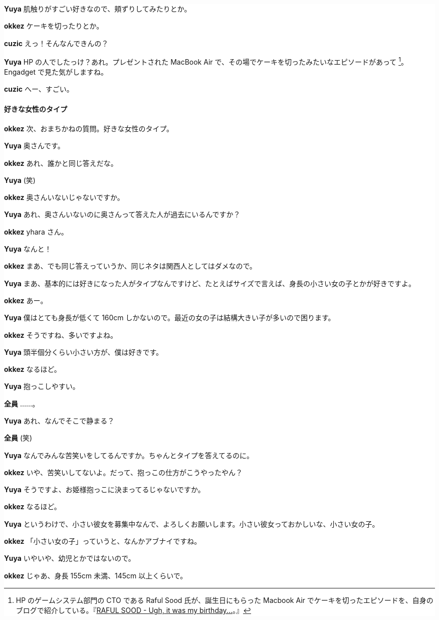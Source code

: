 __Yuya__ 肌触りがすごい好きなので、頬ずりしてみたりとか。

__okkez__ ケーキを切ったりとか。

__cuzic__ えっ！そんなんできんの？

__Yuya__ HP の人でしたっけ？あれ。プレゼントされた MacBook Air で、その場でケーキを切ったみたいなエピソードがあって [^27]。Engadget で見た気がしますね。

__cuzic__ へー、すごい。

#### 好きな女性のタイプ

__okkez__ 次、おまちかねの質問。好きな女性のタイプ。

__Yuya__ 奥さんです。

__okkez__ あれ、誰かと同じ答えだな。

__Yuya__ (笑)

__okkez__ 奥さんいないじゃないですか。

__Yuya__ あれ、奥さんいないのに奥さんって答えた人が過去にいるんですか？

__okkez__ yhara さん。

__Yuya__ なんと！

__okkez__ まあ、でも同じ答えっていうか、同じネタは関西人としてはダメなので。

__Yuya__ まあ、基本的には好きになった人がタイプなんですけど、たとえばサイズで言えば、身長の小さい女の子とかが好きですよ。

__okkez__ あー。

__Yuya__ 僕はとても身長が低くて 160cm しかないので。最近の女の子は結構大きい子が多いので困ります。

__okkez__ そうですね、多いですよね。

__Yuya__ 頭半個分くらい小さい方が、僕は好きです。

__okkez__ なるほど。

__Yuya__ 抱っこしやすい。

__全員__ ……。

__Yuya__ あれ、なんでそこで静まる？

__全員__ (笑)

__Yuya__ なんでみんな苦笑いをしてるんですか。ちゃんとタイプを答えてるのに。

__okkez__ いや、苦笑いしてないよ。だって、抱っこの仕方がこうやったやん？

__Yuya__ そうですよ、お姫様抱っこに決まってるじゃないですか。

__okkez__ なるほど。

__Yuya__ というわけで、小さい彼女を募集中なんで、よろしくお願いします。小さい彼女っておかしいな、小さい女の子。

__okkez__ 「小さい女の子」っていうと、なんかアブナイですね。

__Yuya__ いやいや、幼児とかではないので。

__okkez__ じゃあ、身長 155cm 未満、145cm 以上くらいで。


[^1]: インタビューイの Yuya さんが経営されている会社に場所をお借りしました。
[^2]: [msgpack-pure](http://github.com/nayutaya/msgpack-pure)
[^3]: [Ruby/SVG](http://ruby-svg.sourceforge.jp/)。XMLベースのグラフィック形式であるSVGを生成するためのRubyライブラリ。
[^4]: [gRuby](http://gruby.sourceforge.jp/)。Ruby/GDのラッパーライブラリ。
[^5]: [玉露](http://gyokuro.sourceforge.jp/)。形態素解析器「茶筅」のRuby用インタフェース「Ruby/ChaSen」のラッパーライブラリ。
[^6]: [MessagePack-JS](http://github.com/cuzic/MessagePack-JS?locale=ja)
[^7]: [ねんがんのObject#instance_execをてにいれたぞ！ 〜Object#instance_evalに引数が渡せるようになった〜 - (rubikitch loves (Emacs Ruby CUI))](http://d.hatena.ne.jp/rubikitch/20080526/instanceexec)
[^8]: http://ja.wikipedia.org/wiki/PostgreSQL によると 2000 年 5 月に 7.0 がリリースされたそうです。
[^9]: 『オブジェクト指向スクリプト言語 Ruby』。1999 年出版。
[^10]: 『Rubyプログラミング入門』。2000年11月出版。
[^11]: 正確には 1 本、4935 円でした。
[^12]: Microsoft Fundation Class。Visual C++ に付属する、Windows 用アプリケーションライブラリ。
[^13]: [batty-agent-wm](http://github.com/nayutaya/batty-agent-wm#readme)
[^14]: Matz Ruby Implementation。1.8 までの Ruby インタプリタのこと。1.9 以降は YARV(Yet another Ruby VM) と呼ばれる。
[^15]: 時刻表から計算した列車の位置を地図に表示するアプリケーション。
[^16]: ソーシャルブックマークのサイト。以前は del.icio.us だったが、リニューアルして Delisious にサービス名を変更した。
[^17]: Yuya さんは「小池徹平に似ている」と言われることがたまにあるそうです。
[^18]: 日立製作所が開発した 8 ビット CPU。
[^19]: 米 Atmel 社が開発した RISC ベースの 8 ビットマイクロコントローラ。
[^20]: [平成 14 年度 未踏ソフトウェア想像事業「未踏ユース (Youth)」](http://www.ipa.go.jp/NBP/14nendo/14youth/)
[^21]: スーパークリエータ認定当時は 18 歳。
[^22]: 現在の最年少記録は、上野康平さんの 17 歳です。(2006 年度下期未踏ユース)
[^23]: 登大遊さんも 18 歳で認定されています。(2003 年度の未踏ユース)
[^24]: [未踏スーパークリエータの成果と近況](http://www.ipa.go.jp/jinzai/esp/kinkyou/creator.html)。一覧は[こちら](http://www.ipa.go.jp/jinzai/esp/kinkyou/2008kamicreator/mitou_nendo_ichiran.pdf)
[^25]: Intel Core i7。http://ja.wikipedia.org/wiki/Intel_Core_i7
[^26]: 世界で一番薄いノートブック。http://www.apple.com/jp/macbookair/
[^27]: HP のゲームシステム部門の CTO である Raful Sood 氏が、誕生日にもらった Macbook Air でケーキを切ったエピソードを、自身のブログで紹介している。『[RAFUL SOOD - Ugh, it was my birthday...](http://www.rahulsood.com/2008/05/ugh-it-was-my-birthday.html)。』
[^28]: 「Rubyist Magazine 出張版 Ruby on Windows」
[^29]: http://bubiloop.com/app-developer-nayutaya-inc